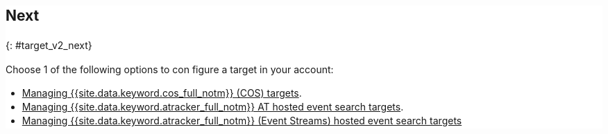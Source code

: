 

## Next
{: #target_v2_next}

Choose 1 of the following options to con figure a target in your account:
- [Managing {{site.data.keyword.cos_full_notm}} (COS) targets](/docs/atracker?topic=atracker-target_v2_cos).
- [Managing {{site.data.keyword.atracker_full_notm}} AT hosted event search targets](/docs/atracker?topic=atracker-target_v2_at).
- [Managing {{site.data.keyword.atracker_full_notm}} (Event Streams) hosted event search targets](/docs/atracker?topic=atracker-target_v2_ies)
